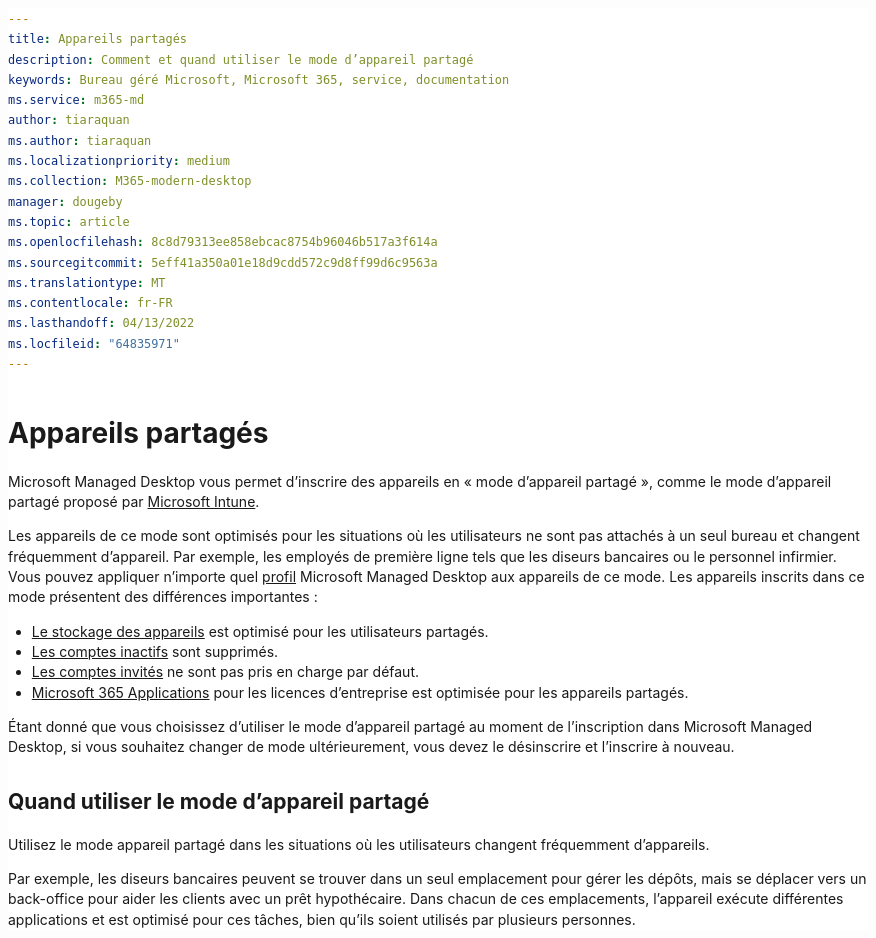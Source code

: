 ```yaml
---
title: Appareils partagés
description: Comment et quand utiliser le mode d’appareil partagé
keywords: Bureau géré Microsoft, Microsoft 365, service, documentation
ms.service: m365-md
author: tiaraquan
ms.author: tiaraquan
ms.localizationpriority: medium
ms.collection: M365-modern-desktop
manager: dougeby
ms.topic: article
ms.openlocfilehash: 8c8d79313ee858ebcac8754b96046b517a3f614a
ms.sourcegitcommit: 5eff41a350a01e18d9cdd572c9d8ff99d6c9563a
ms.translationtype: MT
ms.contentlocale: fr-FR
ms.lasthandoff: 04/13/2022
ms.locfileid: "64835971"
---
```

# <a name="shared-devices"></a>Appareils partagés

Microsoft Managed Desktop vous permet d’inscrire des appareils en « mode d’appareil partagé », comme le mode d’appareil partagé proposé par [Microsoft Intune](/mem/intune/configuration/shared-user-device-settings).

Les appareils de ce mode sont optimisés pour les situations où les utilisateurs ne sont pas attachés à un seul bureau et changent fréquemment d’appareil. Par exemple, les employés de première ligne tels que les diseurs bancaires ou le personnel infirmier. Vous pouvez appliquer n’importe quel [profil](profiles.md) Microsoft Managed Desktop aux appareils de ce mode. Les appareils inscrits dans ce mode présentent des différences importantes :

- [Le stockage des appareils](#device-storage) est optimisé pour les utilisateurs partagés.
- [Les comptes inactifs](#deletion-of-inactive-accounts) sont supprimés.
- [Les comptes invités](#guest-accounts) ne sont pas pris en charge par défaut.
- [Microsoft 365 Applications](#microsoft-365-apps-for-enterprise) pour les licences d’entreprise est optimisée pour les appareils partagés.

Étant donné que vous choisissez d’utiliser le mode d’appareil partagé au moment de l’inscription dans Microsoft Managed Desktop, si vous souhaitez changer de mode ultérieurement, vous devez le désinscrire et l’inscrire à nouveau.

## <a name="when-to-use-shared-device-mode"></a>Quand utiliser le mode d’appareil partagé

Utilisez le mode appareil partagé dans les situations où les utilisateurs changent fréquemment d’appareils.

Par exemple, les diseurs bancaires peuvent se trouver dans un seul emplacement pour gérer les dépôts, mais se déplacer vers un back-office pour aider les clients avec un prêt hypothécaire. Dans chacun de ces emplacements, l’appareil exécute différentes applications et est optimisé pour ces tâches, bien qu’ils soient utilisés par plusieurs personnes.
